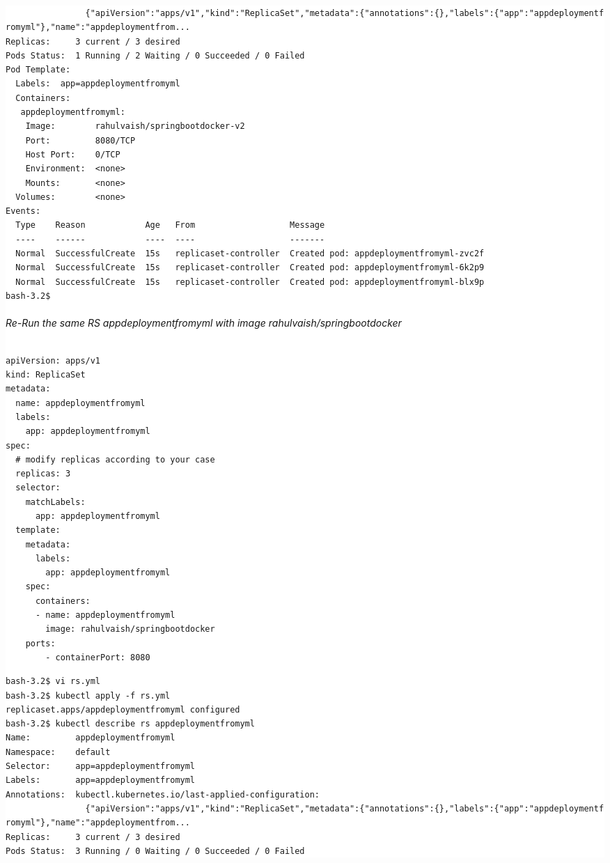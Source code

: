 ```
                {"apiVersion":"apps/v1","kind":"ReplicaSet","metadata":{"annotations":{},"labels":{"app":"appdeploymentfromyml"},"name":"appdeploymentfrom...
Replicas:     3 current / 3 desired
Pods Status:  1 Running / 2 Waiting / 0 Succeeded / 0 Failed
Pod Template:
  Labels:  app=appdeploymentfromyml
  Containers:
   appdeploymentfromyml:
    Image:        rahulvaish/springbootdocker-v2
    Port:         8080/TCP
    Host Port:    0/TCP
    Environment:  <none>
    Mounts:       <none>
  Volumes:        <none>
Events:
  Type    Reason            Age   From                   Message
  ----    ------            ----  ----                   -------
  Normal  SuccessfulCreate  15s   replicaset-controller  Created pod: appdeploymentfromyml-zvc2f
  Normal  SuccessfulCreate  15s   replicaset-controller  Created pod: appdeploymentfromyml-6k2p9
  Normal  SuccessfulCreate  15s   replicaset-controller  Created pod: appdeploymentfromyml-blx9p
bash-3.2$ 

``` 
###### Re-Run the same RS appdeploymentfromyml with image rahulvaish/springbootdocker
```
apiVersion: apps/v1
kind: ReplicaSet
metadata:
  name: appdeploymentfromyml
  labels:
    app: appdeploymentfromyml
spec:
  # modify replicas according to your case
  replicas: 3
  selector:
    matchLabels:
      app: appdeploymentfromyml
  template:
    metadata:
      labels:
        app: appdeploymentfromyml
    spec:
      containers:
      - name: appdeploymentfromyml
        image: rahulvaish/springbootdocker
	ports:
        - containerPort: 8080
```
```
bash-3.2$ vi rs.yml
bash-3.2$ kubectl apply -f rs.yml
replicaset.apps/appdeploymentfromyml configured
bash-3.2$ kubectl describe rs appdeploymentfromyml
Name:         appdeploymentfromyml
Namespace:    default
Selector:     app=appdeploymentfromyml
Labels:       app=appdeploymentfromyml
Annotations:  kubectl.kubernetes.io/last-applied-configuration:
                {"apiVersion":"apps/v1","kind":"ReplicaSet","metadata":{"annotations":{},"labels":{"app":"appdeploymentfromyml"},"name":"appdeploymentfrom...
Replicas:     3 current / 3 desired
Pods Status:  3 Running / 0 Waiting / 0 Succeeded / 0 Failed
```